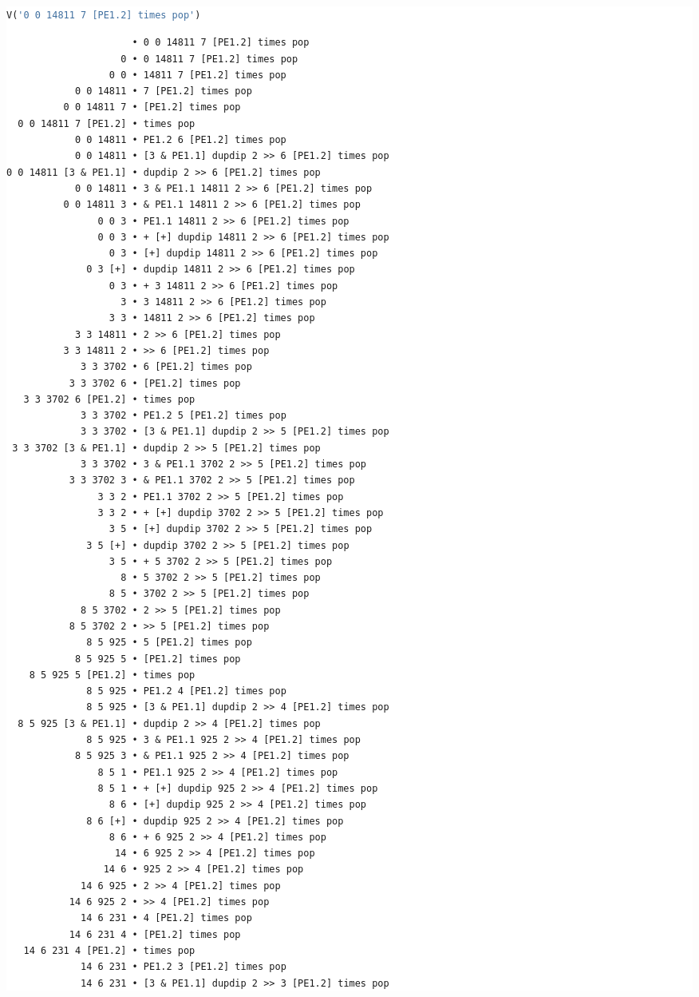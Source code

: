

```python
V('0 0 14811 7 [PE1.2] times pop')
```

                          • 0 0 14811 7 [PE1.2] times pop
                        0 • 0 14811 7 [PE1.2] times pop
                      0 0 • 14811 7 [PE1.2] times pop
                0 0 14811 • 7 [PE1.2] times pop
              0 0 14811 7 • [PE1.2] times pop
      0 0 14811 7 [PE1.2] • times pop
                0 0 14811 • PE1.2 6 [PE1.2] times pop
                0 0 14811 • [3 & PE1.1] dupdip 2 >> 6 [PE1.2] times pop
    0 0 14811 [3 & PE1.1] • dupdip 2 >> 6 [PE1.2] times pop
                0 0 14811 • 3 & PE1.1 14811 2 >> 6 [PE1.2] times pop
              0 0 14811 3 • & PE1.1 14811 2 >> 6 [PE1.2] times pop
                    0 0 3 • PE1.1 14811 2 >> 6 [PE1.2] times pop
                    0 0 3 • + [+] dupdip 14811 2 >> 6 [PE1.2] times pop
                      0 3 • [+] dupdip 14811 2 >> 6 [PE1.2] times pop
                  0 3 [+] • dupdip 14811 2 >> 6 [PE1.2] times pop
                      0 3 • + 3 14811 2 >> 6 [PE1.2] times pop
                        3 • 3 14811 2 >> 6 [PE1.2] times pop
                      3 3 • 14811 2 >> 6 [PE1.2] times pop
                3 3 14811 • 2 >> 6 [PE1.2] times pop
              3 3 14811 2 • >> 6 [PE1.2] times pop
                 3 3 3702 • 6 [PE1.2] times pop
               3 3 3702 6 • [PE1.2] times pop
       3 3 3702 6 [PE1.2] • times pop
                 3 3 3702 • PE1.2 5 [PE1.2] times pop
                 3 3 3702 • [3 & PE1.1] dupdip 2 >> 5 [PE1.2] times pop
     3 3 3702 [3 & PE1.1] • dupdip 2 >> 5 [PE1.2] times pop
                 3 3 3702 • 3 & PE1.1 3702 2 >> 5 [PE1.2] times pop
               3 3 3702 3 • & PE1.1 3702 2 >> 5 [PE1.2] times pop
                    3 3 2 • PE1.1 3702 2 >> 5 [PE1.2] times pop
                    3 3 2 • + [+] dupdip 3702 2 >> 5 [PE1.2] times pop
                      3 5 • [+] dupdip 3702 2 >> 5 [PE1.2] times pop
                  3 5 [+] • dupdip 3702 2 >> 5 [PE1.2] times pop
                      3 5 • + 5 3702 2 >> 5 [PE1.2] times pop
                        8 • 5 3702 2 >> 5 [PE1.2] times pop
                      8 5 • 3702 2 >> 5 [PE1.2] times pop
                 8 5 3702 • 2 >> 5 [PE1.2] times pop
               8 5 3702 2 • >> 5 [PE1.2] times pop
                  8 5 925 • 5 [PE1.2] times pop
                8 5 925 5 • [PE1.2] times pop
        8 5 925 5 [PE1.2] • times pop
                  8 5 925 • PE1.2 4 [PE1.2] times pop
                  8 5 925 • [3 & PE1.1] dupdip 2 >> 4 [PE1.2] times pop
      8 5 925 [3 & PE1.1] • dupdip 2 >> 4 [PE1.2] times pop
                  8 5 925 • 3 & PE1.1 925 2 >> 4 [PE1.2] times pop
                8 5 925 3 • & PE1.1 925 2 >> 4 [PE1.2] times pop
                    8 5 1 • PE1.1 925 2 >> 4 [PE1.2] times pop
                    8 5 1 • + [+] dupdip 925 2 >> 4 [PE1.2] times pop
                      8 6 • [+] dupdip 925 2 >> 4 [PE1.2] times pop
                  8 6 [+] • dupdip 925 2 >> 4 [PE1.2] times pop
                      8 6 • + 6 925 2 >> 4 [PE1.2] times pop
                       14 • 6 925 2 >> 4 [PE1.2] times pop
                     14 6 • 925 2 >> 4 [PE1.2] times pop
                 14 6 925 • 2 >> 4 [PE1.2] times pop
               14 6 925 2 • >> 4 [PE1.2] times pop
                 14 6 231 • 4 [PE1.2] times pop
               14 6 231 4 • [PE1.2] times pop
       14 6 231 4 [PE1.2] • times pop
                 14 6 231 • PE1.2 3 [PE1.2] times pop
                 14 6 231 • [3 & PE1.1] dupdip 2 >> 3 [PE1.2] times pop